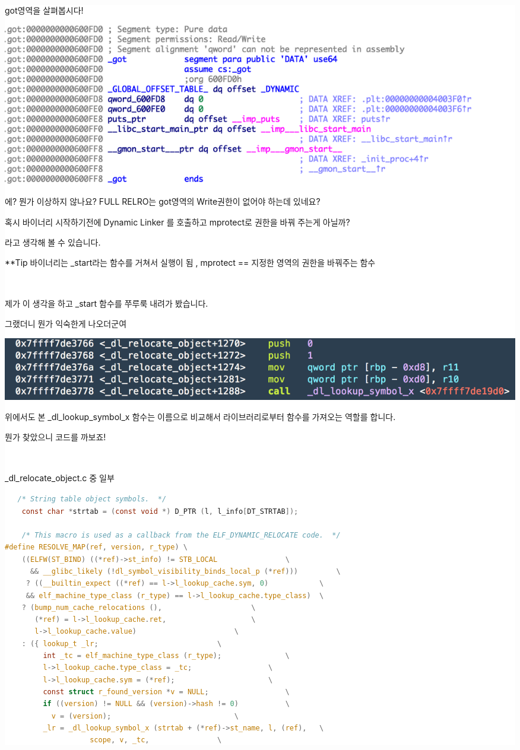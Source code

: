 got영역을 살펴봅시다!

![image-20180922005607701](../img/2018-01-02-RELRO-is-fun2/9.png)

에? 뭔가 이상하지 않나요? FULL RELRO는 got영역의 Write권한이 없어야 하는데 있네요?

혹시 바이너리 시작하기전에 Dynamic Linker 를 호출하고 mprotect로 권한을 바꿔 주는게 아닐까?

 라고 생각해 볼 수 있습니다.

**Tip 바이너리는 _start라는 함수를 거쳐서 실행이 됨 , mprotect == 지정한 영역의 권한을 바꿔주는 함수

<br>

제가 이 생각을 하고 _start 함수를 쭈루룩 내려가 봤습니다.

그랬더니 뭔가 익숙한게 나오더군여 

![image-20180922005607701](../img/2018-01-02-RELRO-is-fun2/11.png)

위에서도 본 _dl_lookup_symbol_x 함수는 이름으로 비교해서 라이브러리로부터  함수를 가져오는 역할를 합니다.

뭔가 찾았으니 코드를 까보죠!

<br>

_dl_relocate_object.c 중 일부

```c
   /* String table object symbols.  */
    const char *strtab = (const void *) D_PTR (l, l_info[DT_STRTAB]);

    /* This macro is used as a callback from the ELF_DYNAMIC_RELOCATE code.  */
#define RESOLVE_MAP(ref, version, r_type) \
    ((ELFW(ST_BIND) ((*ref)->st_info) != STB_LOCAL			      \
      && __glibc_likely (!dl_symbol_visibility_binds_local_p (*ref)))	      \
     ? ((__builtin_expect ((*ref) == l->l_lookup_cache.sym, 0)		      \
	 && elf_machine_type_class (r_type) == l->l_lookup_cache.type_class)  \
	? (bump_num_cache_relocations (),				      \
	   (*ref) = l->l_lookup_cache.ret,				      \
	   l->l_lookup_cache.value)					      \
	: ({ lookup_t _lr;						      \
	     int _tc = elf_machine_type_class (r_type);			      \
	     l->l_lookup_cache.type_class = _tc;			      \
	     l->l_lookup_cache.sym = (*ref);				      \
	     const struct r_found_version *v = NULL;			      \
	     if ((version) != NULL && (version)->hash != 0)		      \
	       v = (version);						      \
	     _lr = _dl_lookup_symbol_x (strtab + (*ref)->st_name, l, (ref),   \
					scope, v, _tc,			      \
```